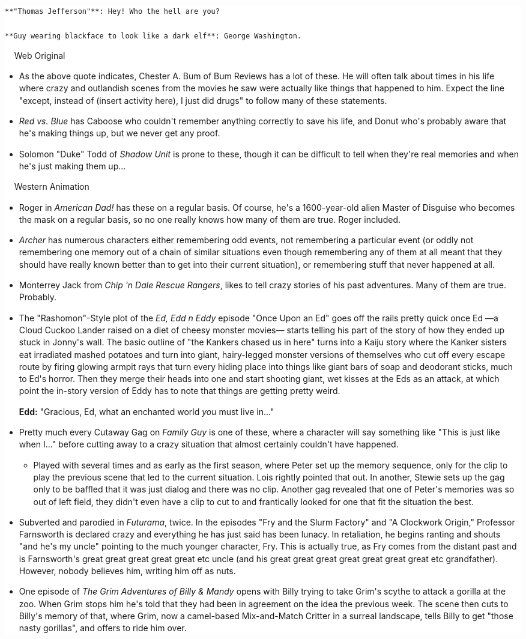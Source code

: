     **"Thomas Jefferson"**: Hey! Who the hell are you?
    
    **Guy wearing blackface to look like a dark elf**: George Washington.
    

    Web Original 

-   As the above quote indicates, Chester A. Bum of Bum Reviews has a lot of these. He will often talk about times in his life where crazy and outlandish scenes from the movies he saw were actually like things that happened to him. Expect the line "except, instead of (insert activity here), I just did drugs" to follow many of these statements.

-   _Red vs. Blue_ has Caboose who couldn't remember anything correctly to save his life, and Donut who's probably aware that he's making things up, but we never get any proof.
-   Solomon "Duke" Todd of _Shadow Unit_ is prone to these, though it can be difficult to tell when they're real memories and when he's just making them up...

    Western Animation 

-   Roger in _American Dad!_ has these on a regular basis. Of course, he's a 1600-year-old alien Master of Disguise who becomes the mask on a regular basis, so no one really knows how many of them are true. Roger included.
-   _Archer_ has numerous characters either remembering odd events, not remembering a particular event (or oddly not remembering one memory out of a chain of similar situations even though remembering any of them at all meant that they should have really known better than to get into their current situation), or remembering stuff that never happened at all.
-   Monterrey Jack from _Chip 'n Dale Rescue Rangers_, likes to tell crazy stories of his past adventures. Many of them are true. Probably.
-   The "Rashomon"-Style plot of the _Ed, Edd n Eddy_ episode "Once Upon an Ed" goes off the rails pretty quick once Ed —a Cloud Cuckoo Lander raised on a diet of cheesy monster movies— starts telling his part of the story of how they ended up stuck in Jonny's wall. The basic outline of "the Kankers chased us in here" turns into a Kaiju story where the Kanker sisters eat irradiated mashed potatoes and turn into giant, hairy-legged monster versions of themselves who cut off every escape route by firing glowing armpit rays that turn every hiding place into things like giant bars of soap and deodorant sticks, much to Ed's horror. Then they merge their heads into one and start shooting giant, wet kisses at the Eds as an attack, at which point the in-story version of Eddy has to note that things are getting pretty weird.
    
    **Edd:** "Gracious, Ed, what an enchanted world _you_ must live in..."
    
-   Pretty much every Cutaway Gag on _Family Guy_ is one of these, where a character will say something like "This is just like when I..." before cutting away to a crazy situation that almost certainly couldn't have happened.
    -   Played with several times and as early as the first season, where Peter set up the memory sequence, only for the clip to play the previous scene that led to the current situation. Lois rightly pointed that out. In another, Stewie sets up the gag only to be baffled that it was just dialog and there was no clip. Another gag revealed that one of Peter's memories was so out of left field, they didn't even have a clip to cut to and frantically looked for one that fit the situation the best.
-   Subverted and parodied in _Futurama_, twice. In the episodes "Fry and the Slurm Factory" and "A Clockwork Origin," Professor Farnsworth is declared crazy and everything he has just said has been lunacy. In retaliation, he begins ranting and shouts "and he's my uncle" pointing to the much younger character, Fry. This is actually true, as Fry comes from the distant past and is Farnsworth's great great great great great etc uncle (and his great great great great great great great etc grandfather). However, nobody believes him, writing him off as nuts.
-   One episode of _The Grim Adventures of Billy & Mandy_ opens with Billy trying to take Grim's scythe to attack a gorilla at the zoo. When Grim stops him he's told that they had been in agreement on the idea the previous week. The scene then cuts to Billy's memory of that, where Grim, now a camel-based Mix-and-Match Critter in a surreal landscape, tells Billy to get "those nasty gorillas", and offers to ride him over.
    